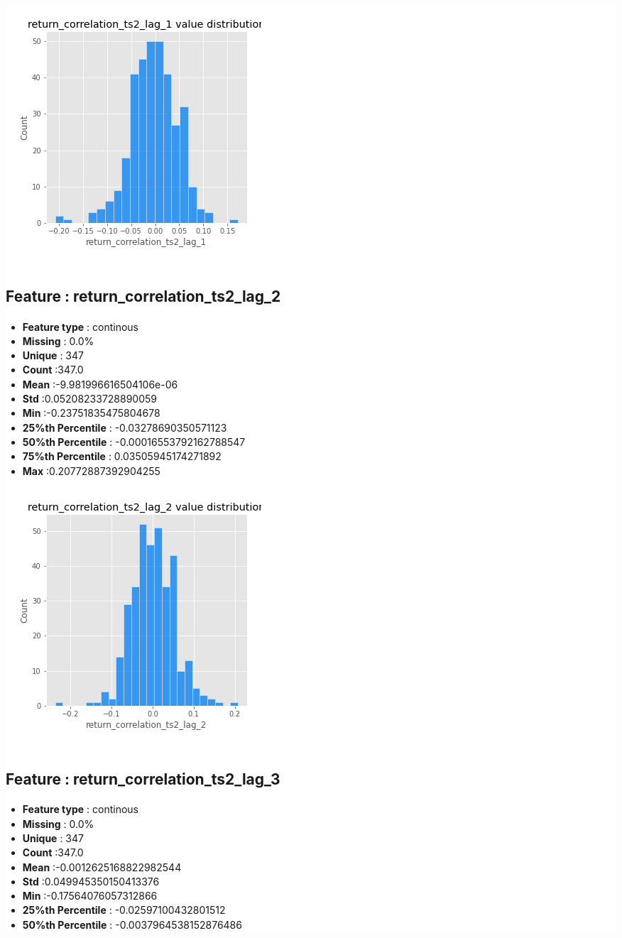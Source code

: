 ![](return_correlation_ts2_lag_1.png)
## Feature : return_correlation_ts2_lag_2
- **Feature type** : continous
- **Missing** : 0.0%
- **Unique** : 347
- **Count** :347.0
- **Mean** :-9.981996616504106e-06
- **Std** :0.05208233728890059
- **Min** :-0.23751835475804678
- **25%th Percentile** : -0.03278690350571123
- **50%th Percentile** : -0.00016553792162788547
- **75%th Percentile** : 0.03505945174271892
- **Max** :0.20772887392904255

![](return_correlation_ts2_lag_2.png)
## Feature : return_correlation_ts2_lag_3
- **Feature type** : continous
- **Missing** : 0.0%
- **Unique** : 347
- **Count** :347.0
- **Mean** :-0.0012625168822982544
- **Std** :0.049945350150413376
- **Min** :-0.17564076057312866
- **25%th Percentile** : -0.02597100432801512
- **50%th Percentile** : -0.0037964538152876486